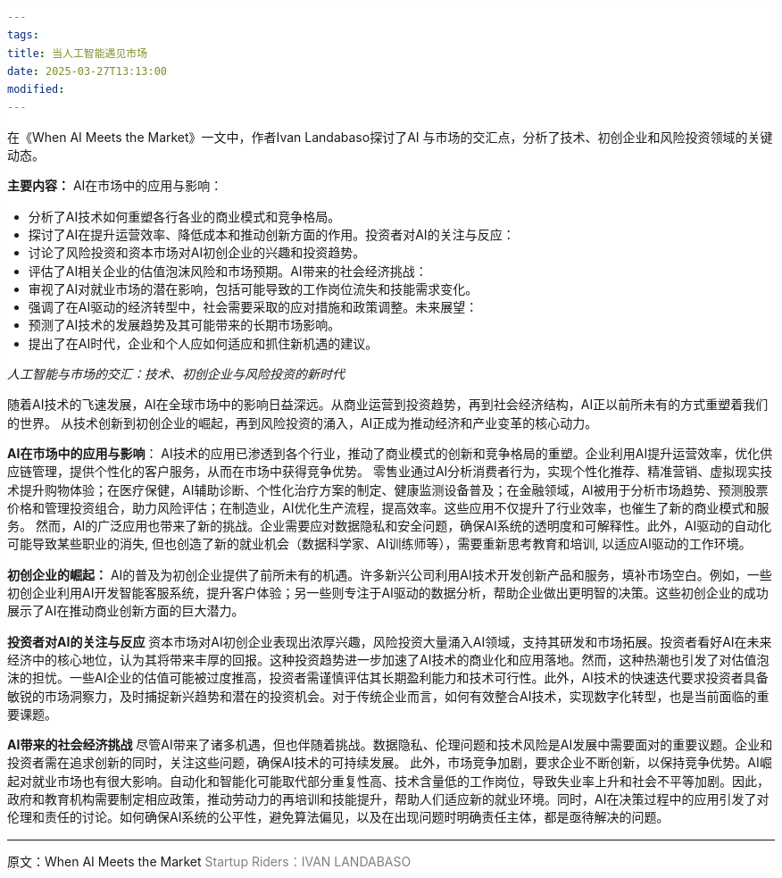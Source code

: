 ```yaml
---
tags: 
title: 当人工智能遇见市场
date: 2025-03-27T13:13:00
modified:
---
```


在《When AI Meets the Market》一文中，作者Ivan Landabaso探讨了AI 与市场的交汇点，分析了技术、初创企业和风险投资领域的关键动态。

**主要内容：**
AI在市场中的应用与影响：
- 分析了AI技术如何重塑各行各业的商业模式和竞争格局。​
- 探讨了AI在提升运营效率、降低成本和推动创新方面的作用。​
投资者对AI的关注与反应：
- 讨论了风险投资和资本市场对AI初创企业的兴趣和投资趋势。​
- 评估了AI相关企业的估值泡沫风险和市场预期。​
AI带来的社会经济挑战：
- 审视了AI对就业市场的潜在影响，包括可能导致的工作岗位流失和技能需求变化。​
- 强调了在AI驱动的经济转型中，社会需要采取的应对措施和政策调整。​
未来展望：
- 预测了AI技术的发展趋势及其可能带来的长期市场影响。​
- 提出了在AI时代，企业和个人应如何适应和抓住新机遇的建议。​

*人工智能与市场的交汇：技术、初创企业与风险投资的新时代*

随着AI技术的飞速发展，AI在全球市场中的影响日益深远。​从商业运营到投资趋势，再到社会经济结构，AI正以前所未有的方式重塑着我们的世界。
从技术创新到初创企业的崛起，再到风险投资的涌入，AI正成为推动经济和产业变革的核心动力。

**AI在市场中的应用与影响**：
AI技术的应用已渗透到各个行业，推动了商业模式的创新和竞争格局的重塑。​企业利用AI提升运营效率，优化供应链管理，提供个性化的客户服务，从而在市场中获得竞争优势。
零售业通过AI分析消费者行为，实现个性化推荐、精准营销、虚拟现实技术提升购物体验；在医疗保健，AI辅助诊断、个性化治疗方案的制定、健康监测设备普及；在金融领域，Al被用于分析市场趋势、预测股票价格和管理投资组合，助力风险评估；在制造业，AI优化生产流程，提高效率。这些应用不仅提升了行业效率，也催生了新的商业模式和服务。
然而，AI的广泛应用也带来了新的挑战。​企业需要应对数据隐私和安全问题，确保AI系统的透明度和可解释性。​此外，AI驱动的自动化可能导致某些职业的消失, 但也创造了新的就业机会（数据科学家、AI训练师等），需要重新思考教育和培训, 以适应AI驱动的工作环境。​

**初创企业的崛起：**
AI的普及为初创企业提供了前所未有的机遇。许多新兴公司利用AI技术开发创新产品和服务，填补市场空白。例如，一些初创企业利用AI开发智能客服系统，提升客户体验；另一些则专注于AI驱动的数据分析，帮助企业做出更明智的决策。这些初创企业的成功展示了AI在推动商业创新方面的巨大潜力。

**投资者对AI的关注与反应**
资本市场对AI初创企业表现出浓厚兴趣，风险投资大量涌入AI领域，支持其研发和市场拓展。投资者看好AI在未来经济中的核心地位，认为其将带来丰厚的回报。这种投资趋势进一步加速了AI技术的商业化和应用落地。​然而，这种热潮也引发了对估值泡沫的担忧。​一些AI企业的估值可能被过度推高，投资者需谨慎评估其长期盈利能力和技术可行性。​
此外，AI技术的快速迭代要求投资者具备敏锐的市场洞察力，及时捕捉新兴趋势和潜在的投资机会。​对于传统企业而言，如何有效整合AI技术，实现数字化转型，也是当前面临的重要课题。​

**AI带来的社会经济挑战**
尽管AI带来了诸多机遇，但也伴随着挑战。数据隐私、伦理问题和技术风险是AI发展中需要面对的重要议题。企业和投资者需在追求创新的同时，关注这些问题，确保AI技术的可持续发展。
此外，市场竞争加剧，要求企业不断创新，以保持竞争优势。AI崛起对就业市场也有很大影响。​自动化和智能化可能取代部分重复性高、技术含量低的工作岗位，导致失业率上升和社会不平等加剧。​因此，政府和教育机构需要制定相应政策，推动劳动力的再培训和技能提升，帮助人们适应新的就业环境。​
同时，AI在决策过程中的应用引发了对伦理和责任的讨论。​如何确保AI系统的公平性，避免算法偏见，以及在出现问题时明确责任主体，都是亟待解决的问题。

---
原文：When AI Meets the Market
<font color="#7f7f7f">Startup Riders：IVAN LANDABASO</font>
